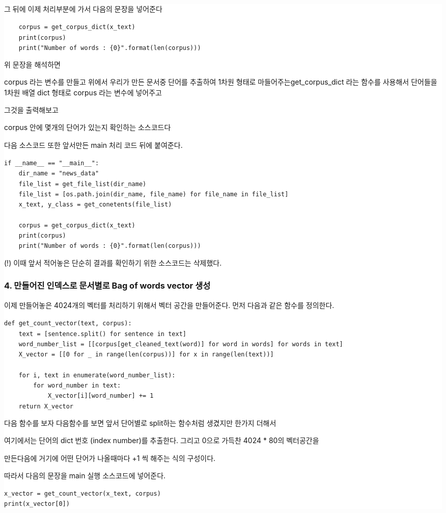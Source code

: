 그 뒤에 이제 처리부분에 가서 다음의 문장을 넣어준다

```{python}
    corpus = get_corpus_dict(x_text)
    print(corpus)
    print("Number of words : {0}".format(len(corpus)))
```

위 문장을 해석하면

corpus 라는 변수를 만들고 위에서 우리가 만든 문서중 단어를 추출하여 1차원 형태로 마들어주는get_corpus_dict 라는 함수를 사용해서 단어들을 1차원 배열 dict 형태로 corpus 라는 변수에 넣어주고

그것을 출력해보고

corpus 안에 몇개의 단어가 있는지 확인하는 소스코드다

다음 소스코드 또한 앞서만든 main 처리 코드 뒤에 붙여준다.

```{python}
if __name__ == "__main__":
    dir_name = "news_data"
    file_list = get_file_list(dir_name)
    file_list = [os.path.join(dir_name, file_name) for file_name in file_list]
    x_text, y_class = get_conetents(file_list)
    
    corpus = get_corpus_dict(x_text)
    print(corpus)
    print("Number of words : {0}".format(len(corpus)))
```

(!) 이때 앞서 적어놓은 단순히 결과를 확인하기 위한 소스코드는 삭제했다.



### 4. 만들어진 인덱스로 문서별로 Bag of words vector 생성

이제 만들어놓은 4024개의 벡터를 처리하기 위해서 벡터 공간을 만들어준다. 먼저 다음과 같은 함수를 정의한다.

```{python}
def get_count_vector(text, corpus):
    text = [sentence.split() for sentence in text]
    word_number_list = [[corpus[get_cleaned_text(word)] for word in words] for words in text]
    X_vector = [[0 for _ in range(len(corpus))] for x in range(len(text))]

    for i, text in enumerate(word_number_list):
        for word_number in text:
            X_vector[i][word_number] += 1
    return X_vector
```

다음 함수를 보자 다음함수를 보면 앞서 단어별로 split하는 함수처럼 생겼지만 한가지 더해서

여기에서는 단어의 dict 번호 (index number)를 추출한다. 그리고 0으로 가득찬 4024 * 80의 벡터공간을 

만든다음에 거기에 어떤 단어가 나올때마다 +1 씩 해주는 식의 구성이다.

따라서 다음의 문장을 main 실행 소스코드에 넣어준다.

```{python}
x_vector = get_count_vector(x_text, corpus)
print(x_vector[0])
```

